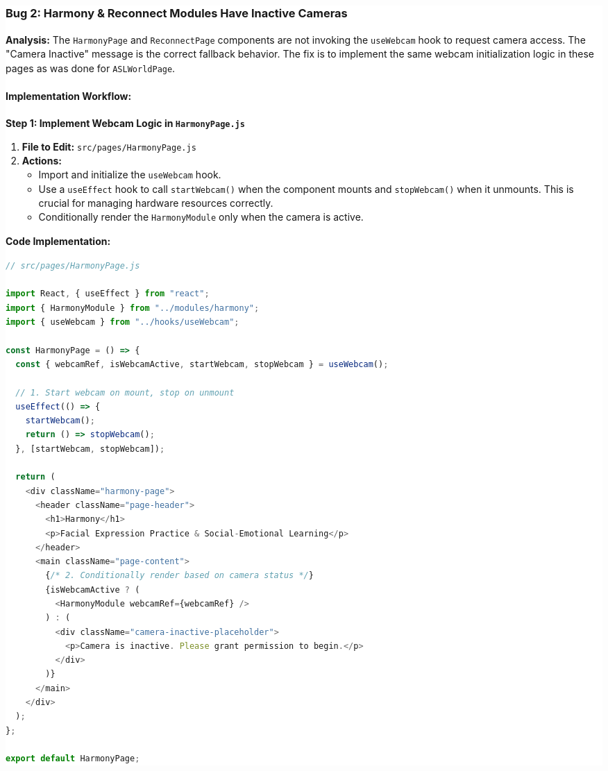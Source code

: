 
### **Bug 2: Harmony & Reconnect Modules Have Inactive Cameras**

**Analysis:**
The `HarmonyPage` and `ReconnectPage` components are not invoking the `useWebcam` hook to request camera access. The "Camera Inactive" message is the correct fallback behavior. The fix is to implement the same webcam initialization logic in these pages as was done for `ASLWorldPage`.

#### **Implementation Workflow:**

**Step 1: Implement Webcam Logic in `HarmonyPage.js`**

1.  **File to Edit:** `src/pages/HarmonyPage.js`
2.  **Actions:**
    - Import and initialize the `useWebcam` hook.
    - Use a `useEffect` hook to call `startWebcam()` when the component mounts and `stopWebcam()` when it unmounts. This is crucial for managing hardware resources correctly.
    - Conditionally render the `HarmonyModule` only when the camera is active.

**Code Implementation:**

```javascript
// src/pages/HarmonyPage.js

import React, { useEffect } from "react";
import { HarmonyModule } from "../modules/harmony";
import { useWebcam } from "../hooks/useWebcam";

const HarmonyPage = () => {
  const { webcamRef, isWebcamActive, startWebcam, stopWebcam } = useWebcam();

  // 1. Start webcam on mount, stop on unmount
  useEffect(() => {
    startWebcam();
    return () => stopWebcam();
  }, [startWebcam, stopWebcam]);

  return (
    <div className="harmony-page">
      <header className="page-header">
        <h1>Harmony</h1>
        <p>Facial Expression Practice & Social-Emotional Learning</p>
      </header>
      <main className="page-content">
        {/* 2. Conditionally render based on camera status */}
        {isWebcamActive ? (
          <HarmonyModule webcamRef={webcamRef} />
        ) : (
          <div className="camera-inactive-placeholder">
            <p>Camera is inactive. Please grant permission to begin.</p>
          </div>
        )}
      </main>
    </div>
  );
};

export default HarmonyPage;
```
